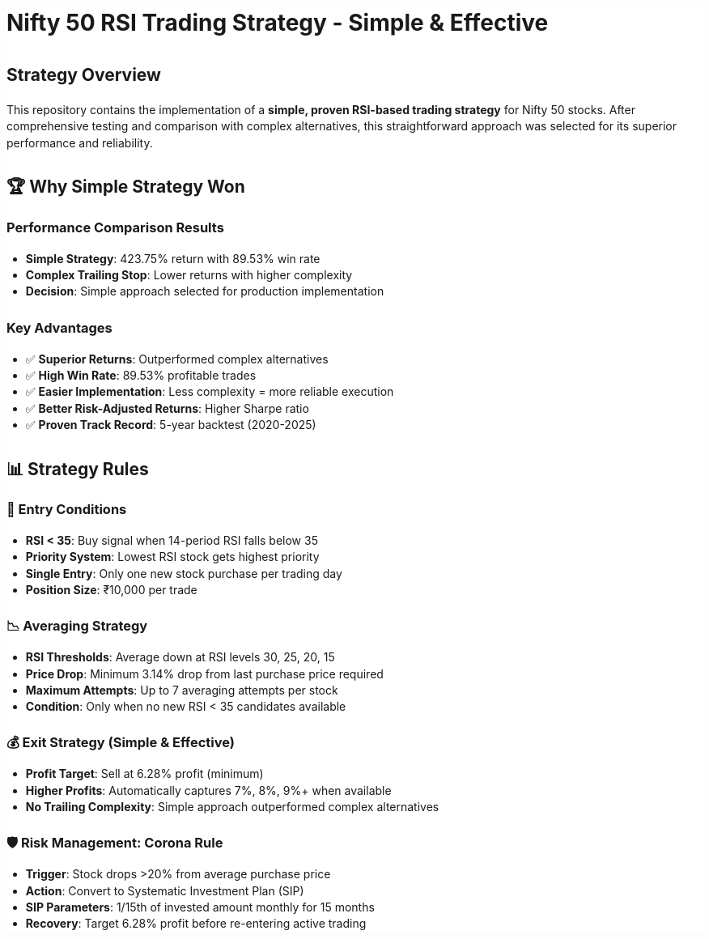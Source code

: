 # Nifty 50 RSI Trading Strategy - Simple & Effective

## Strategy Overview

This repository contains the implementation of a **simple, proven RSI-based trading strategy** for Nifty 50 stocks. After comprehensive testing and comparison with complex alternatives, this straightforward approach was selected for its superior performance and reliability.

## 🏆 Why Simple Strategy Won

### Performance Comparison Results
- **Simple Strategy**: 423.75% return with 89.53% win rate
- **Complex Trailing Stop**: Lower returns with higher complexity
- **Decision**: Simple approach selected for production implementation

### Key Advantages
- ✅ **Superior Returns**: Outperformed complex alternatives
- ✅ **High Win Rate**: 89.53% profitable trades
- ✅ **Easier Implementation**: Less complexity = more reliable execution
- ✅ **Better Risk-Adjusted Returns**: Higher Sharpe ratio
- ✅ **Proven Track Record**: 5-year backtest (2020-2025)

## 📊 Strategy Rules

### 🎯 Entry Conditions
- **RSI < 35**: Buy signal when 14-period RSI falls below 35
- **Priority System**: Lowest RSI stock gets highest priority
- **Single Entry**: Only one new stock purchase per trading day
- **Position Size**: ₹10,000 per trade

### 📉 Averaging Strategy
- **RSI Thresholds**: Average down at RSI levels 30, 25, 20, 15
- **Price Drop**: Minimum 3.14% drop from last purchase price required
- **Maximum Attempts**: Up to 7 averaging attempts per stock
- **Condition**: Only when no new RSI < 35 candidates available

### 💰 Exit Strategy (Simple & Effective)
- **Profit Target**: Sell at 6.28% profit (minimum)
- **Higher Profits**: Automatically captures 7%, 8%, 9%+ when available
- **No Trailing Complexity**: Simple approach outperformed complex alternatives

### 🛡️ Risk Management: Corona Rule
- **Trigger**: Stock drops >20% from average purchase price
- **Action**: Convert to Systematic Investment Plan (SIP)
- **SIP Parameters**: 1/15th of invested amount monthly for 15 months
- **Recovery**: Target 6.28% profit before re-entering active trading

